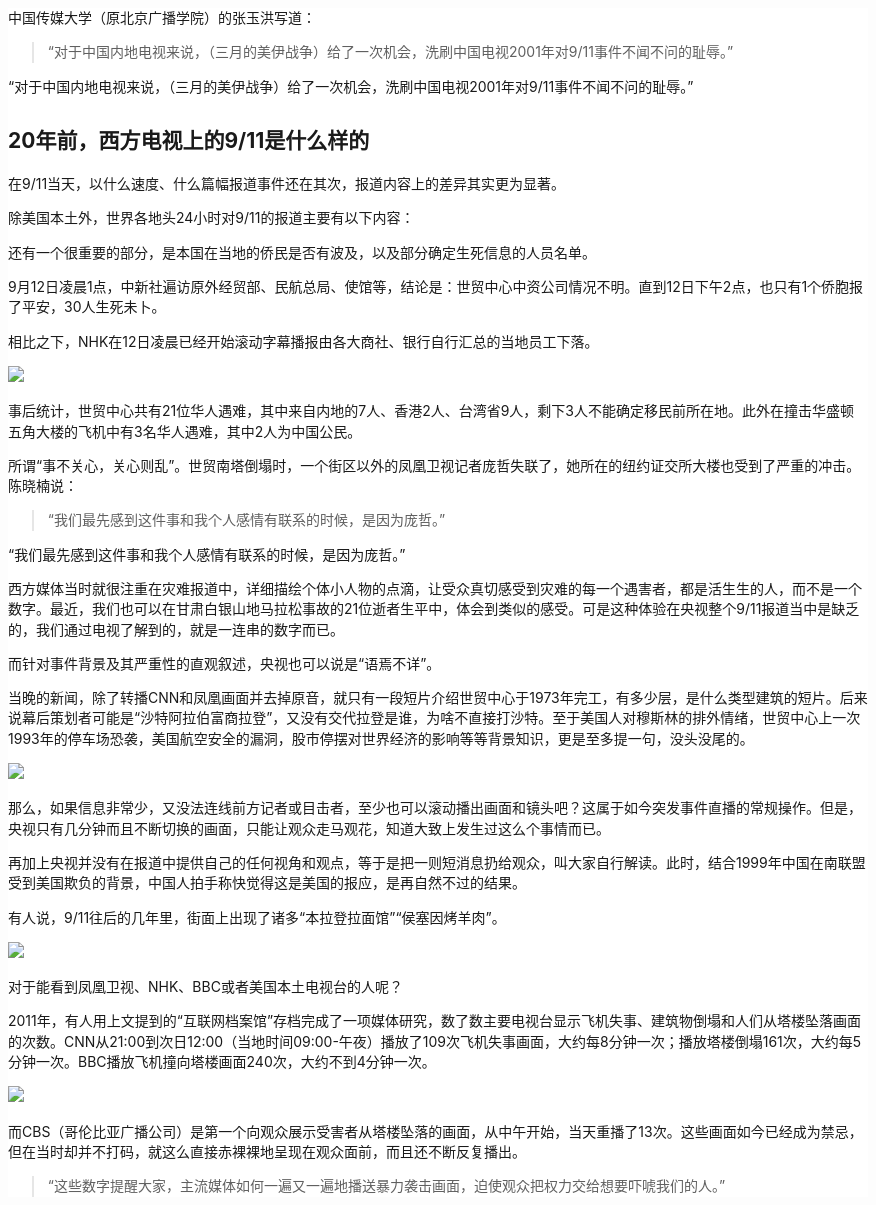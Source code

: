 中国传媒大学（原北京广播学院）的张玉洪写道：

> “对于中国内地电视来说，（三月的美伊战争）给了一次机会，洗刷中国电视2001年对9/11事件不闻不问的耻辱。”

“对于中国内地电视来说，（三月的美伊战争）给了一次机会，洗刷中国电视2001年对9/11事件不闻不问的耻辱。”

## 20年前，西方电视上的9/11是什么样的

在9/11当天，以什么速度、什么篇幅报道事件还在其次，报道内容上的差异其实更为显著。

除美国本土外，世界各地头24小时对9/11的报道主要有以下内容：

还有一个很重要的部分，是本国在当地的侨民是否有波及，以及部分确定生死信息的人员名单。

9月12日凌晨1点，中新社遍访原外经贸部、民航总局、使馆等，结论是：世贸中心中资公司情况不明。直到12日下午2点，也只有1个侨胞报了平安，30人生死未卜。

相比之下，NHK在12日凌晨已经开始滚动字幕播报由各大商社、银行自行汇总的当地员工下落。

![](https://lishuhang.me/img/2021/09/13/9_11-yi-chang-bei-dian-shi/07.png)

事后统计，世贸中心共有21位华人遇难，其中来自内地的7人、香港2人、台湾省9人，剩下3人不能确定移民前所在地。此外在撞击华盛顿五角大楼的飞机中有3名华人遇难，其中2人为中国公民。

所谓“事不关心，关心则乱”。世贸南塔倒塌时，一个街区以外的凤凰卫视记者庞哲失联了，她所在的纽约证交所大楼也受到了严重的冲击。陈晓楠说：

> “我们最先感到这件事和我个人感情有联系的时候，是因为庞哲。”

“我们最先感到这件事和我个人感情有联系的时候，是因为庞哲。”

西方媒体当时就很注重在灾难报道中，详细描绘个体小人物的点滴，让受众真切感受到灾难的每一个遇害者，都是活生生的人，而不是一个数字。最近，我们也可以在甘肃白银山地马拉松事故的21位逝者生平中，体会到类似的感受。可是这种体验在央视整个9/11报道当中是缺乏的，我们通过电视了解到的，就是一连串的数字而已。

而针对事件背景及其严重性的直观叙述，央视也可以说是“语焉不详”。

当晚的新闻，除了转播CNN和凤凰画面并去掉原音，就只有一段短片介绍世贸中心于1973年完工，有多少层，是什么类型建筑的短片。后来说幕后策划者可能是“沙特阿拉伯富商拉登”，又没有交代拉登是谁，为啥不直接打沙特。至于美国人对穆斯林的排外情绪，世贸中心上一次1993年的停车场恐袭，美国航空安全的漏洞，股市停摆对世界经济的影响等等背景知识，更是至多提一句，没头没尾的。

![](https://lishuhang.me/img/2021/09/13/9_11-yi-chang-bei-dian-shi/08.png)

那么，如果信息非常少，又没法连线前方记者或目击者，至少也可以滚动播出画面和镜头吧？这属于如今突发事件直播的常规操作。但是，央视只有几分钟而且不断切换的画面，只能让观众走马观花，知道大致上发生过这么个事情而已。

再加上央视并没有在报道中提供自己的任何视角和观点，等于是把一则短消息扔给观众，叫大家自行解读。此时，结合1999年中国在南联盟受到美国欺负的背景，中国人拍手称快觉得这是美国的报应，是再自然不过的结果。

有人说，9/11往后的几年里，街面上出现了诸多“本拉登拉面馆”“侯塞因烤羊肉”。

![](https://lishuhang.me/img/2021/09/13/9_11-yi-chang-bei-dian-shi/09.jpg)

对于能看到凤凰卫视、NHK、BBC或者美国本土电视台的人呢？

2011年，有人用上文提到的“互联网档案馆”存档完成了一项媒体研究，数了数主要电视台显示飞机失事、建筑物倒塌和人们从塔楼坠落画面的次数。CNN从21:00到次日12:00（当地时间09:00-午夜）播放了109次飞机失事画面，大约每8分钟一次；播放塔楼倒塌161次，大约每5分钟一次。BBC播放飞机撞向塔楼画面240次，大约不到4分钟一次。

![](https://lishuhang.me/img/2021/09/13/9_11-yi-chang-bei-dian-shi/10.jpg)

而CBS（哥伦比亚广播公司）是第一个向观众展示受害者从塔楼坠落的画面，从中午开始，当天重播了13次。这些画面如今已经成为禁忌，但在当时却并不打码，就这么直接赤裸裸地呈现在观众面前，而且还不断反复播出。

> “这些数字提醒大家，主流媒体如何一遍又一遍地播送暴力袭击画面，迫使观众把权力交给想要吓唬我们的人。”
